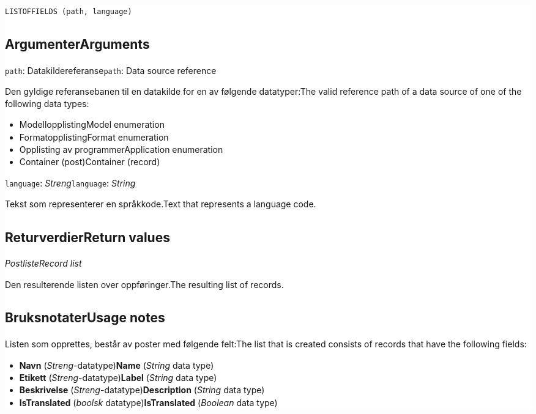 ```vb
LISTOFFIELDS (path, language)
```

## <a name="arguments"></a><span data-ttu-id="75173-107">Argumenter</span><span class="sxs-lookup"><span data-stu-id="75173-107">Arguments</span></span>

<span data-ttu-id="75173-108">`path`: Datakildereferanse</span><span class="sxs-lookup"><span data-stu-id="75173-108">`path`: Data source reference</span></span>

<span data-ttu-id="75173-109">Den gyldige referansebanen til en datakilde for en av følgende datatyper:</span><span class="sxs-lookup"><span data-stu-id="75173-109">The valid reference path of a data source of one of the following data types:</span></span>

- <span data-ttu-id="75173-110">Modellopplisting</span><span class="sxs-lookup"><span data-stu-id="75173-110">Model enumeration</span></span>
- <span data-ttu-id="75173-111">Formatopplisting</span><span class="sxs-lookup"><span data-stu-id="75173-111">Format enumeration</span></span>
- <span data-ttu-id="75173-112">Opplisting av programmer</span><span class="sxs-lookup"><span data-stu-id="75173-112">Application enumeration</span></span>
- <span data-ttu-id="75173-113">Container (post)</span><span class="sxs-lookup"><span data-stu-id="75173-113">Container (record)</span></span>

<span data-ttu-id="75173-114">`language`: *Streng*</span><span class="sxs-lookup"><span data-stu-id="75173-114">`language`: *String*</span></span>

<span data-ttu-id="75173-115">Tekst som representerer en språkkode.</span><span class="sxs-lookup"><span data-stu-id="75173-115">Text that represents a language code.</span></span>

## <a name="return-values"></a><span data-ttu-id="75173-116">Returverdier</span><span class="sxs-lookup"><span data-stu-id="75173-116">Return values</span></span>

<span data-ttu-id="75173-117">*Postliste*</span><span class="sxs-lookup"><span data-stu-id="75173-117">*Record list*</span></span>

<span data-ttu-id="75173-118">Den resulterende listen over oppføringer.</span><span class="sxs-lookup"><span data-stu-id="75173-118">The resulting list of records.</span></span>

## <a name="usage-notes"></a><span data-ttu-id="75173-119">Bruksnotater</span><span class="sxs-lookup"><span data-stu-id="75173-119">Usage notes</span></span>

<span data-ttu-id="75173-120">Listen som opprettes, består av poster med følgende felt:</span><span class="sxs-lookup"><span data-stu-id="75173-120">The list that is created consists of records that have the following fields:</span></span>

- <span data-ttu-id="75173-121">**Navn** (*Streng*-datatype)</span><span class="sxs-lookup"><span data-stu-id="75173-121">**Name** (*String* data type)</span></span>
- <span data-ttu-id="75173-122">**Etikett** (*Streng*-datatype)</span><span class="sxs-lookup"><span data-stu-id="75173-122">**Label** (*String* data type)</span></span>
- <span data-ttu-id="75173-123">**Beskrivelse** (*Streng*-datatype)</span><span class="sxs-lookup"><span data-stu-id="75173-123">**Description** (*String* data type)</span></span>
- <span data-ttu-id="75173-124">**IsTranslated** (*boolsk* datatype)</span><span class="sxs-lookup"><span data-stu-id="75173-124">**IsTranslated** (*Boolean* data type)</span></span>
